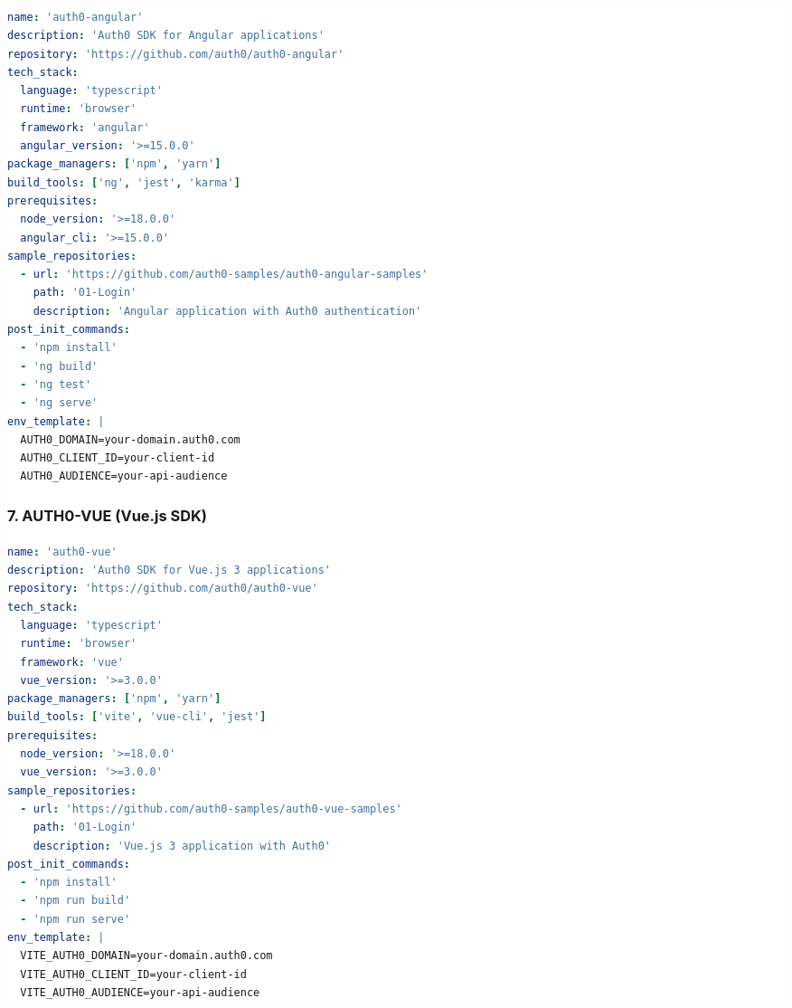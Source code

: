 ```yaml
name: 'auth0-angular'
description: 'Auth0 SDK for Angular applications'
repository: 'https://github.com/auth0/auth0-angular'
tech_stack:
  language: 'typescript'
  runtime: 'browser'
  framework: 'angular'
  angular_version: '>=15.0.0'
package_managers: ['npm', 'yarn']
build_tools: ['ng', 'jest', 'karma']
prerequisites:
  node_version: '>=18.0.0'
  angular_cli: '>=15.0.0'
sample_repositories:
  - url: 'https://github.com/auth0-samples/auth0-angular-samples'
    path: '01-Login'
    description: 'Angular application with Auth0 authentication'
post_init_commands:
  - 'npm install'
  - 'ng build'
  - 'ng test'
  - 'ng serve'
env_template: |
  AUTH0_DOMAIN=your-domain.auth0.com
  AUTH0_CLIENT_ID=your-client-id
  AUTH0_AUDIENCE=your-api-audience
```

### 7. AUTH0-VUE (Vue.js SDK)

```yaml
name: 'auth0-vue'
description: 'Auth0 SDK for Vue.js 3 applications'
repository: 'https://github.com/auth0/auth0-vue'
tech_stack:
  language: 'typescript'
  runtime: 'browser'
  framework: 'vue'
  vue_version: '>=3.0.0'
package_managers: ['npm', 'yarn']
build_tools: ['vite', 'vue-cli', 'jest']
prerequisites:
  node_version: '>=18.0.0'
  vue_version: '>=3.0.0'
sample_repositories:
  - url: 'https://github.com/auth0-samples/auth0-vue-samples'
    path: '01-Login'
    description: 'Vue.js 3 application with Auth0'
post_init_commands:
  - 'npm install'
  - 'npm run build'
  - 'npm run serve'
env_template: |
  VITE_AUTH0_DOMAIN=your-domain.auth0.com
  VITE_AUTH0_CLIENT_ID=your-client-id
  VITE_AUTH0_AUDIENCE=your-api-audience
```
